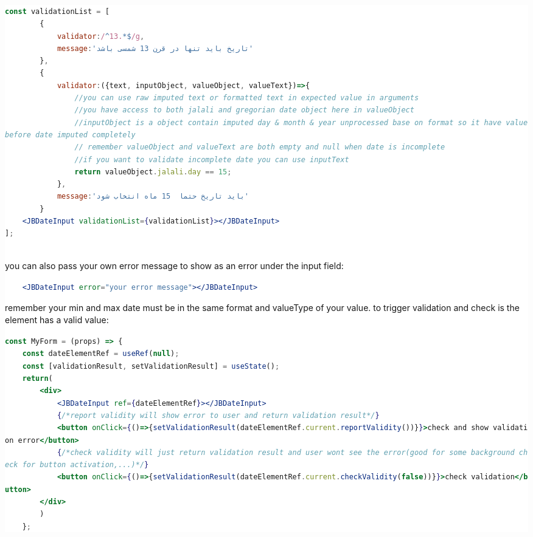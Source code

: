 ```jsx
const validationList = [
        {
            validator:/^13.*$/g,
            message:'تاریخ باید تنها در قرن 13 شمسی باشد'
        },
        {
            validator:({text, inputObject, valueObject, valueText})=>{
                //you can use raw imputed text or formatted text in expected value in arguments
                //you have access to both jalali and gregorian date object here in valueObject
                //inputObject is a object contain imputed day & month & year unprocessed base on format so it have value before date imputed completely
                // remember valueObject and valueText are both empty and null when date is incomplete
                //if you want to validate incomplete date you can use inputText
                return valueObject.jalali.day == 15;
            },
            message:'باید تاریخ حتما  15 ماه انتخاب شود'
        }
    <JBDateInput validationList={validationList}></JBDateInput>
];
    
```

```jsx
```

you can also pass your own error message to show as an error under the input field:

```jsx
    <JBDateInput error="your error message"></JBDateInput>
```

remember your min and max date must be in the same format and valueType of your value.
to trigger validation and check is the element has a valid value:

```jsx
const MyForm = (props) => {
    const dateElementRef = useRef(null);
    const [validationResult, setValidationResult] = useState();
    return(
        <div>
            <JBDateInput ref={dateElementRef}></JBDateInput>
            {/*report validity will show error to user and return validation result*/}
            <button onClick={()=>{setValidationResult(dateElementRef.current.reportValidity())}}>check and show validation error</button>
            {/*check validity will just return validation result and user wont see the error(good for some background check for button activation,...)*/}
            <button onClick={()=>{setValidationResult(dateElementRef.current.checkValidity(false))}}>check validation</button>
        </div>
        )
    };

```
